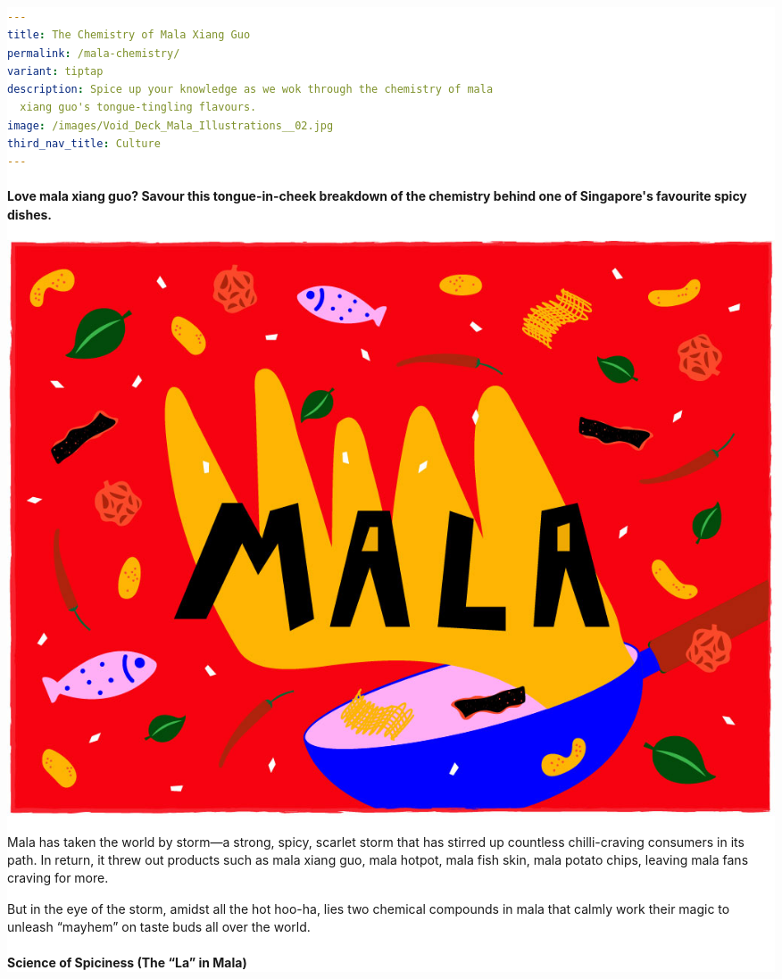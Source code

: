 ```yaml
---
title: The Chemistry of Mala Xiang Guo
permalink: /mala-chemistry/
variant: tiptap
description: Spice up your knowledge as we wok through the chemistry of mala
  xiang guo's tongue-tingling flavours.
image: /images/Void_Deck_Mala_Illustrations__02.jpg
third_nav_title: Culture
---
```

<h4>Love mala xiang guo? Savour this tongue-in-cheek breakdown of the chemistry behind one of Singapore's favourite spicy dishes.</h4>
<p></p>
<div class="isomer-image-wrapper">
<img style="width: 100%" height="auto" width="100%" alt="" src="/images/Void_Deck_Mala_Illustrations__01.jpg">
</div>
<p>Mala has taken the world by storm—a strong, spicy, scarlet storm that
has stirred up countless chilli-craving consumers in its path. In return,
it threw out products such as mala xiang guo, mala hotpot, mala fish skin,
mala potato chips, leaving mala fans craving for more.</p>
<p>But in the eye of the storm, amidst all the hot hoo-ha, lies two chemical
compounds in mala that calmly work their magic to unleash “mayhem” on taste
buds all over the world.</p>
<h4><strong>Science of Spiciness (The “La” in Mala)</strong></h4>
<div class="isomer-image-wrapper">